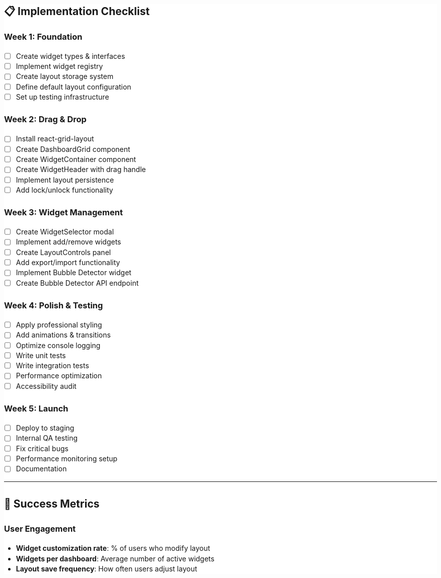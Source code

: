 
## 📋 Implementation Checklist

### Week 1: Foundation
- [ ] Create widget types & interfaces
- [ ] Implement widget registry
- [ ] Create layout storage system
- [ ] Define default layout configuration
- [ ] Set up testing infrastructure

### Week 2: Drag & Drop
- [ ] Install react-grid-layout
- [ ] Create DashboardGrid component
- [ ] Create WidgetContainer component
- [ ] Create WidgetHeader with drag handle
- [ ] Implement layout persistence
- [ ] Add lock/unlock functionality

### Week 3: Widget Management
- [ ] Create WidgetSelector modal
- [ ] Implement add/remove widgets
- [ ] Create LayoutControls panel
- [ ] Add export/import functionality
- [ ] Implement Bubble Detector widget
- [ ] Create Bubble Detector API endpoint

### Week 4: Polish & Testing
- [ ] Apply professional styling
- [ ] Add animations & transitions
- [ ] Optimize console logging
- [ ] Write unit tests
- [ ] Write integration tests
- [ ] Performance optimization
- [ ] Accessibility audit

### Week 5: Launch
- [ ] Deploy to staging
- [ ] Internal QA testing
- [ ] Fix critical bugs
- [ ] Performance monitoring setup
- [ ] Documentation

---

## 🎯 Success Metrics

### User Engagement
- **Widget customization rate**: % of users who modify layout
- **Widgets per dashboard**: Average number of active widgets
- **Layout save frequency**: How often users adjust layout
